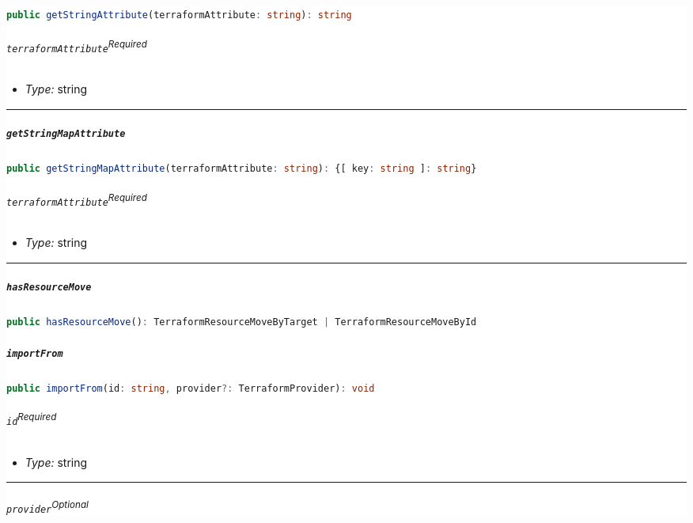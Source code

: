 ```typescript
public getStringAttribute(terraformAttribute: string): string
```

###### `terraformAttribute`<sup>Required</sup> <a name="terraformAttribute" id="@cdktf/provider-opentelekomcloud.privateNatDnatRuleV3.PrivateNatDnatRuleV3.getStringAttribute.parameter.terraformAttribute"></a>

- *Type:* string

---

##### `getStringMapAttribute` <a name="getStringMapAttribute" id="@cdktf/provider-opentelekomcloud.privateNatDnatRuleV3.PrivateNatDnatRuleV3.getStringMapAttribute"></a>

```typescript
public getStringMapAttribute(terraformAttribute: string): {[ key: string ]: string}
```

###### `terraformAttribute`<sup>Required</sup> <a name="terraformAttribute" id="@cdktf/provider-opentelekomcloud.privateNatDnatRuleV3.PrivateNatDnatRuleV3.getStringMapAttribute.parameter.terraformAttribute"></a>

- *Type:* string

---

##### `hasResourceMove` <a name="hasResourceMove" id="@cdktf/provider-opentelekomcloud.privateNatDnatRuleV3.PrivateNatDnatRuleV3.hasResourceMove"></a>

```typescript
public hasResourceMove(): TerraformResourceMoveByTarget | TerraformResourceMoveById
```

##### `importFrom` <a name="importFrom" id="@cdktf/provider-opentelekomcloud.privateNatDnatRuleV3.PrivateNatDnatRuleV3.importFrom"></a>

```typescript
public importFrom(id: string, provider?: TerraformProvider): void
```

###### `id`<sup>Required</sup> <a name="id" id="@cdktf/provider-opentelekomcloud.privateNatDnatRuleV3.PrivateNatDnatRuleV3.importFrom.parameter.id"></a>

- *Type:* string

---

###### `provider`<sup>Optional</sup> <a name="provider" id="@cdktf/provider-opentelekomcloud.privateNatDnatRuleV3.PrivateNatDnatRuleV3.importFrom.parameter.provider"></a>
